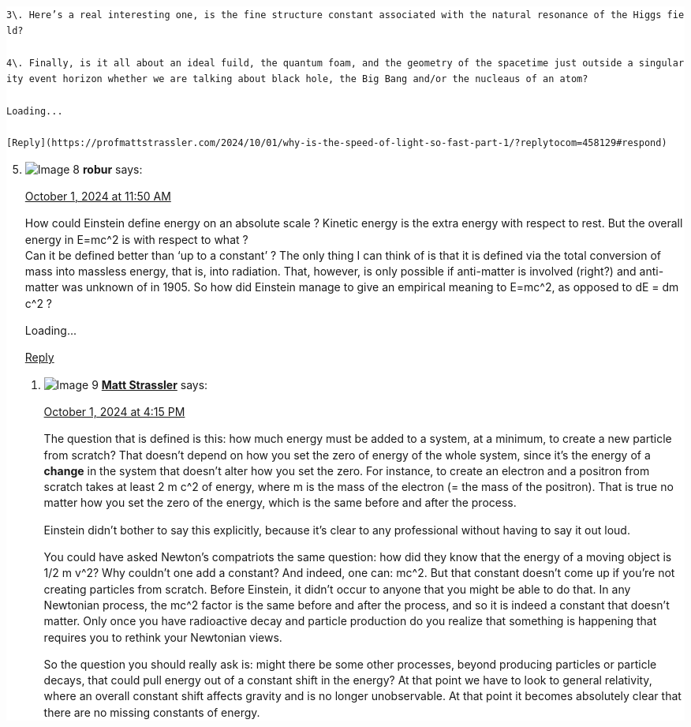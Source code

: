     3\. Here’s a real interesting one, is the fine structure constant associated with the natural resonance of the Higgs field?
    
    4\. Finally, is it all about an ideal fuild, the quantum foam, and the geometry of the spacetime just outside a singularity event horizon whether we are talking about black hole, the Big Bang and/or the nucleaus of an atom?
    
    Loading...
    
    [Reply](https://profmattstrassler.com/2024/10/01/why-is-the-speed-of-light-so-fast-part-1/?replytocom=458129#respond)
    
5.  ![Image 8](https://secure.gravatar.com/avatar/a54e436d565c4f7cde985373efbe5b4a?s=42&d=identicon&r=g) **robur** says:
    
    [October 1, 2024 at 11:50 AM](https://profmattstrassler.com/2024/10/01/why-is-the-speed-of-light-so-fast-part-1/#comment-458128)
    
    How could Einstein define energy on an absolute scale ? Kinetic energy is the extra energy with respect to rest. But the overall energy in E=mc^2 is with respect to what ?  
    Can it be defined better than ‘up to a constant’ ? The only thing I can think of is that it is defined via the total conversion of mass into massless energy, that is, into radiation. That, however, is only possible if anti-matter is involved (right?) and anti-matter was unknown of in 1905. So how did Einstein manage to give an empirical meaning to E=mc^2, as opposed to dE = dm c^2 ?
    
    Loading...
    
    [Reply](https://profmattstrassler.com/2024/10/01/why-is-the-speed-of-light-so-fast-part-1/?replytocom=458128#respond)
    
    1.  ![Image 9](https://secure.gravatar.com/avatar/adeb244d3a56730027286aae9204ecc5?s=42&d=identicon&r=g) **[Matt Strassler](http://profmattstrassler.wordpress.com/)** says:
        
        [October 1, 2024 at 4:15 PM](https://profmattstrassler.com/2024/10/01/why-is-the-speed-of-light-so-fast-part-1/#comment-458137)
        
        The question that is defined is this: how much energy must be added to a system, at a minimum, to create a new particle from scratch? That doesn’t depend on how you set the zero of energy of the whole system, since it’s the energy of a **change** in the system that doesn’t alter how you set the zero. For instance, to create an electron and a positron from scratch takes at least 2 m c^2 of energy, where m is the mass of the electron (= the mass of the positron). That is true no matter how you set the zero of the energy, which is the same before and after the process.
        
        Einstein didn’t bother to say this explicitly, because it’s clear to any professional without having to say it out loud.
        
        You could have asked Newton’s compatriots the same question: how did they know that the energy of a moving object is 1/2 m v^2? Why couldn’t one add a constant? And indeed, one can: mc^2. But that constant doesn’t come up if you’re not creating particles from scratch. Before Einstein, it didn’t occur to anyone that you might be able to do that. In any Newtonian process, the mc^2 factor is the same before and after the process, and so it is indeed a constant that doesn’t matter. Only once you have radioactive decay and particle production do you realize that something is happening that requires you to rethink your Newtonian views.
        
        So the question you should really ask is: might there be some other processes, beyond producing particles or particle decays, that could pull energy out of a constant shift in the energy? At that point we have to look to general relativity, where an overall constant shift affects gravity and is no longer unobservable. At that point it becomes absolutely clear that there are no missing constants of energy.
        